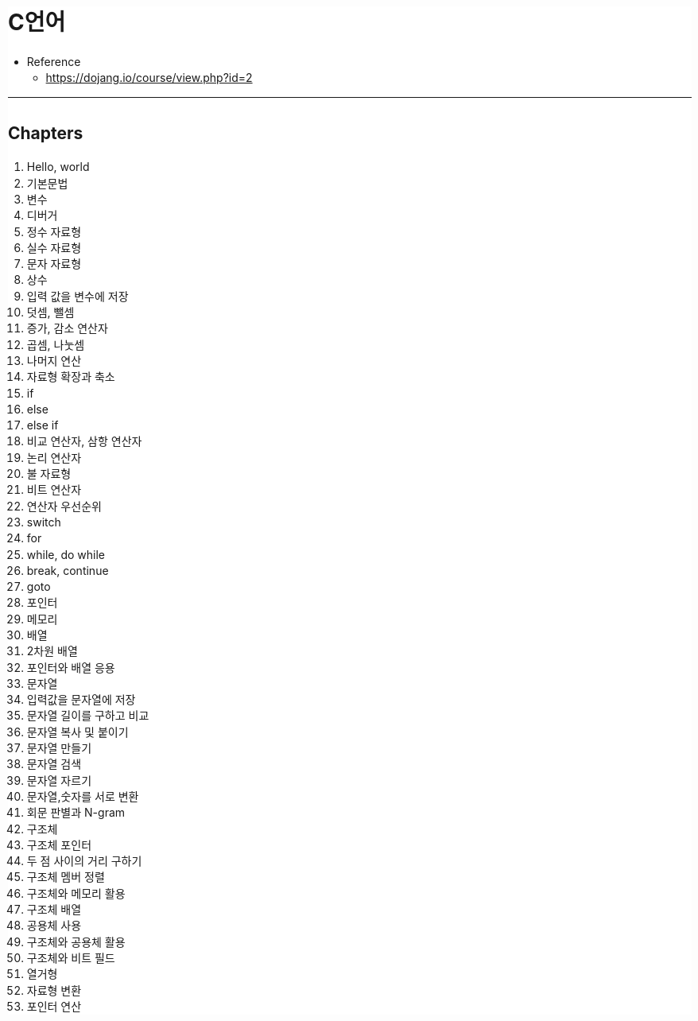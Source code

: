 # C언어

- Reference
  - https://dojang.io/course/view.php?id=2

---

## Chapters

1. Hello, world
2. 기본문법
3. 변수
4. 디버거
5. 정수 자료형
6. 실수 자료형
7. 문자 자료형
8. 상수
9. 입력 값을 변수에 저장
10. 덧셈, 뺄셈
11. 증가, 감소 연산자
12. 곱셈, 나눗셈
13. 나머지 연산
14. 자료형 확장과 축소
15. if
16. else
17. else if
18. 비교 연산자, 삼항 연산자
19. 논리 연산자
20. 불 자료형
21. 비트 연산자
22. 연산자 우선순위
23. switch
24. for
25. while, do while
26. break, continue
27. goto
28. 포인터
29. 메모리
30. 배열
31. 2차원 배열
32. 포인터와 배열 응용
33. 문자열
34. 입력값을 문자열에 저장
35. 문자열 길이를 구하고 비교
36. 문자열 복사 및 붙이기
37. 문자열 만들기
38. 문자열 검색
39. 문자열 자르기
40. 문자열,숫자를 서로 변환
41. 회문 판별과 N-gram
42. 구조체
43. 구조체 포인터
44. 두 점 사이의 거리 구하기
45. 구조체 멤버 정렬
46. 구조체와 메모리 활용
47. 구조체 배열
48. 공용체 사용
49. 구조체와 공용체 활용
50. 구조체와 비트 필드
51. 열거형
52. 자료형 변환
53. 포인터 연산